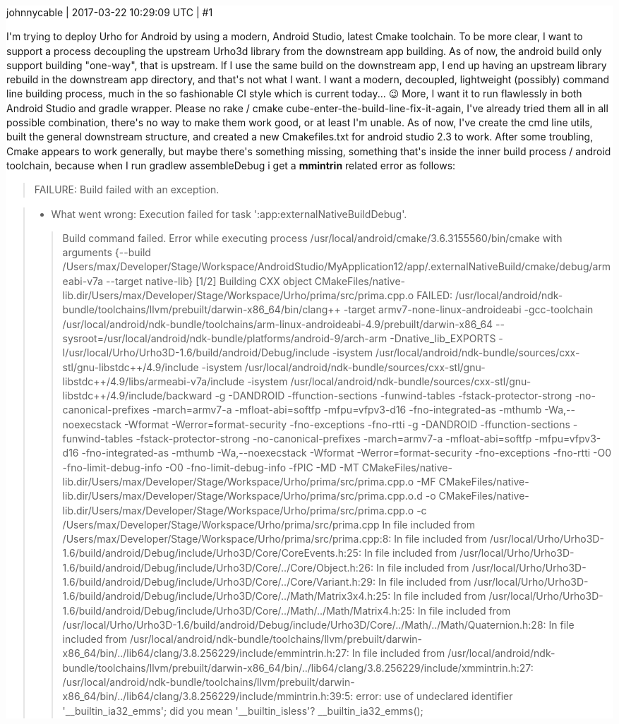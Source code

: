 johnnycable | 2017-03-22 10:29:09 UTC | #1

I'm trying to deploy Urho for Android by using a modern, Android Studio, latest Cmake toolchain.
To be more clear, I want to support a process decoupling the upstream Urho3d library from the downstream app building.
As of now, the android build only support building "one-way", that is upstream. If I use the same build on the downstream app, I end up having an upstream library rebuild in the downstream app directory, and that's not what I want. I want a modern, decoupled, lightweight (possibly) command line building process, much in the so fashionable CI style which is current today... :wink:
More, I want it to run flawlessly in both Android Studio and gradle wrapper. Please no rake / cmake cube-enter-the-build-line-fix-it-again, I've already tried them all in all possible combination, there's no way to make them work good, or at least I'm unable.
As of now, I've create the cmd line utils, built the general downstream structure, and created a new Cmakefiles.txt for android studio 2.3 to work. After some troubling, Cmake appears to work generally, but maybe there's something missing, something that's inside the inner build process / android toolchain, because when I run gradlew assembleDebug i get a **mmintrin** related error as follows:


> FAILURE: Build failed with an exception.

> * What went wrong:
> Execution failed for task ':app:externalNativeBuildDebug'.
> > Build command failed.
>   Error while executing process /usr/local/android/cmake/3.6.3155560/bin/cmake with arguments {--build /Users/max/Developer/Stage/Workspace/AndroidStudio/MyApplication12/app/.externalNativeBuild/cmake/debug/armeabi-v7a --target native-lib}
>   [1/2] Building CXX object CMakeFiles/native-lib.dir/Users/max/Developer/Stage/Workspace/Urho/prima/src/prima.cpp.o
>   FAILED: /usr/local/android/ndk-bundle/toolchains/llvm/prebuilt/darwin-x86_64/bin/clang++  -target armv7-none-linux-androideabi -gcc-toolchain /usr/local/android/ndk-bundle/toolchains/arm-linux-androideabi-4.9/prebuilt/darwin-x86_64 --sysroot=/usr/local/android/ndk-bundle/platforms/android-9/arch-arm  -Dnative_lib_EXPORTS -I/usr/local/Urho/Urho3D-1.6/build/android/Debug/include -isystem /usr/local/android/ndk-bundle/sources/cxx-stl/gnu-libstdc++/4.9/include -isystem /usr/local/android/ndk-bundle/sources/cxx-stl/gnu-libstdc++/4.9/libs/armeabi-v7a/include -isystem /usr/local/android/ndk-bundle/sources/cxx-stl/gnu-libstdc++/4.9/include/backward -g -DANDROID -ffunction-sections -funwind-tables -fstack-protector-strong -no-canonical-prefixes -march=armv7-a -mfloat-abi=softfp -mfpu=vfpv3-d16 -fno-integrated-as -mthumb -Wa,--noexecstack -Wformat -Werror=format-security -fno-exceptions -fno-rtti -g -DANDROID -ffunction-sections -funwind-tables -fstack-protector-strong -no-canonical-prefixes -march=armv7-a -mfloat-abi=softfp -mfpu=vfpv3-d16 -fno-integrated-as -mthumb -Wa,--noexecstack -Wformat -Werror=format-security -fno-exceptions -fno-rtti  -O0 -fno-limit-debug-info -O0 -fno-limit-debug-info  -fPIC -MD -MT CMakeFiles/native-lib.dir/Users/max/Developer/Stage/Workspace/Urho/prima/src/prima.cpp.o -MF CMakeFiles/native-lib.dir/Users/max/Developer/Stage/Workspace/Urho/prima/src/prima.cpp.o.d -o CMakeFiles/native-lib.dir/Users/max/Developer/Stage/Workspace/Urho/prima/src/prima.cpp.o -c /Users/max/Developer/Stage/Workspace/Urho/prima/src/prima.cpp
>   In file included from /Users/max/Developer/Stage/Workspace/Urho/prima/src/prima.cpp:8:
>   In file included from /usr/local/Urho/Urho3D-1.6/build/android/Debug/include/Urho3D/Core/CoreEvents.h:25:
>   In file included from /usr/local/Urho/Urho3D-1.6/build/android/Debug/include/Urho3D/Core/../Core/Object.h:26:
>   In file included from /usr/local/Urho/Urho3D-1.6/build/android/Debug/include/Urho3D/Core/../Core/Variant.h:29:
>   In file included from /usr/local/Urho/Urho3D-1.6/build/android/Debug/include/Urho3D/Core/../Math/Matrix3x4.h:25:
>   In file included from /usr/local/Urho/Urho3D-1.6/build/android/Debug/include/Urho3D/Core/../Math/../Math/Matrix4.h:25:
>   In file included from /usr/local/Urho/Urho3D-1.6/build/android/Debug/include/Urho3D/Core/../Math/../Math/Quaternion.h:28:
>   In file included from /usr/local/android/ndk-bundle/toolchains/llvm/prebuilt/darwin-x86_64/bin/../lib64/clang/3.8.256229/include/emmintrin.h:27:
>   In file included from /usr/local/android/ndk-bundle/toolchains/llvm/prebuilt/darwin-x86_64/bin/../lib64/clang/3.8.256229/include/xmmintrin.h:27:
>   /usr/local/android/ndk-bundle/toolchains/llvm/prebuilt/darwin-x86_64/bin/../lib64/clang/3.8.256229/include/mmintrin.h:39:5: error: use of undeclared identifier '__builtin_ia32_emms'; did you mean '__builtin_isless'?
>       __builtin_ia32_emms();